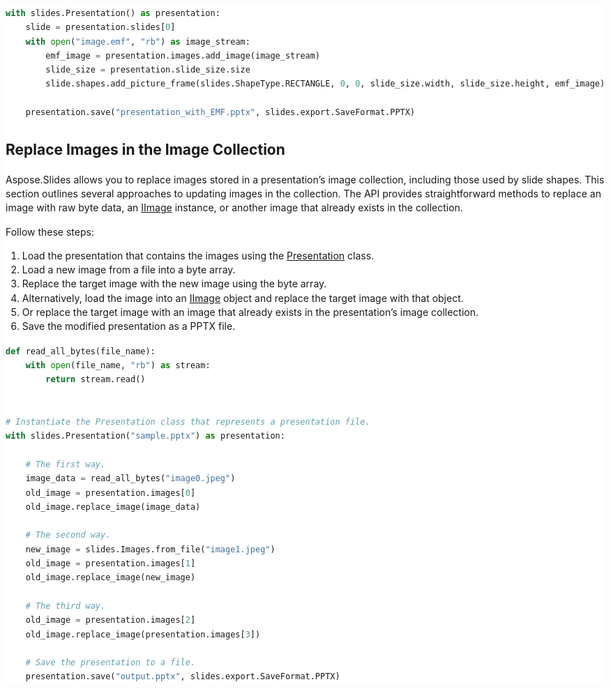 ```py 
with slides.Presentation() as presentation:
    slide = presentation.slides[0]
    with open("image.emf", "rb") as image_stream:
        emf_image = presentation.images.add_image(image_stream)
        slide_size = presentation.slide_size.size
        slide.shapes.add_picture_frame(slides.ShapeType.RECTANGLE, 0, 0, slide_size.width, slide_size.height, emf_image)
    
    presentation.save("presentation_with_EMF.pptx", slides.export.SaveFormat.PPTX)
```

## **Replace Images in the Image Collection**

Aspose.Slides allows you to replace images stored in a presentation’s image collection, including those used by slide shapes. This section outlines several approaches to updating images in the collection. The API provides straightforward methods to replace an image with raw byte data, an [IImage](https://reference.aspose.com/slides/python-net/aspose.slides/iimage/) instance, or another image that already exists in the collection.

Follow these steps:

1. Load the presentation that contains the images using the [Presentation](https://reference.aspose.com/slides/python-net/aspose.slides/presentation/) class.
1. Load a new image from a file into a byte array.
1. Replace the target image with the new image using the byte array.
1. Alternatively, load the image into an [IImage](https://reference.aspose.com/slides/python-net/aspose.slides/iimage/) object and replace the target image with that object.
1. Or replace the target image with an image that already exists in the presentation’s image collection.
1. Save the modified presentation as a PPTX file.

```py
def read_all_bytes(file_name):
    with open(file_name, "rb") as stream:
        return stream.read()


# Instantiate the Presentation class that represents a presentation file.
with slides.Presentation("sample.pptx") as presentation:

    # The first way.
    image_data = read_all_bytes("image0.jpeg")
    old_image = presentation.images[0]
    old_image.replace_image(image_data)

    # The second way.
    new_image = slides.Images.from_file("image1.jpeg")
    old_image = presentation.images[1]
    old_image.replace_image(new_image)

    # The third way.
    old_image = presentation.images[2]
    old_image.replace_image(presentation.images[3])

    # Save the presentation to a file.
    presentation.save("output.pptx", slides.export.SaveFormat.PPTX)
```
